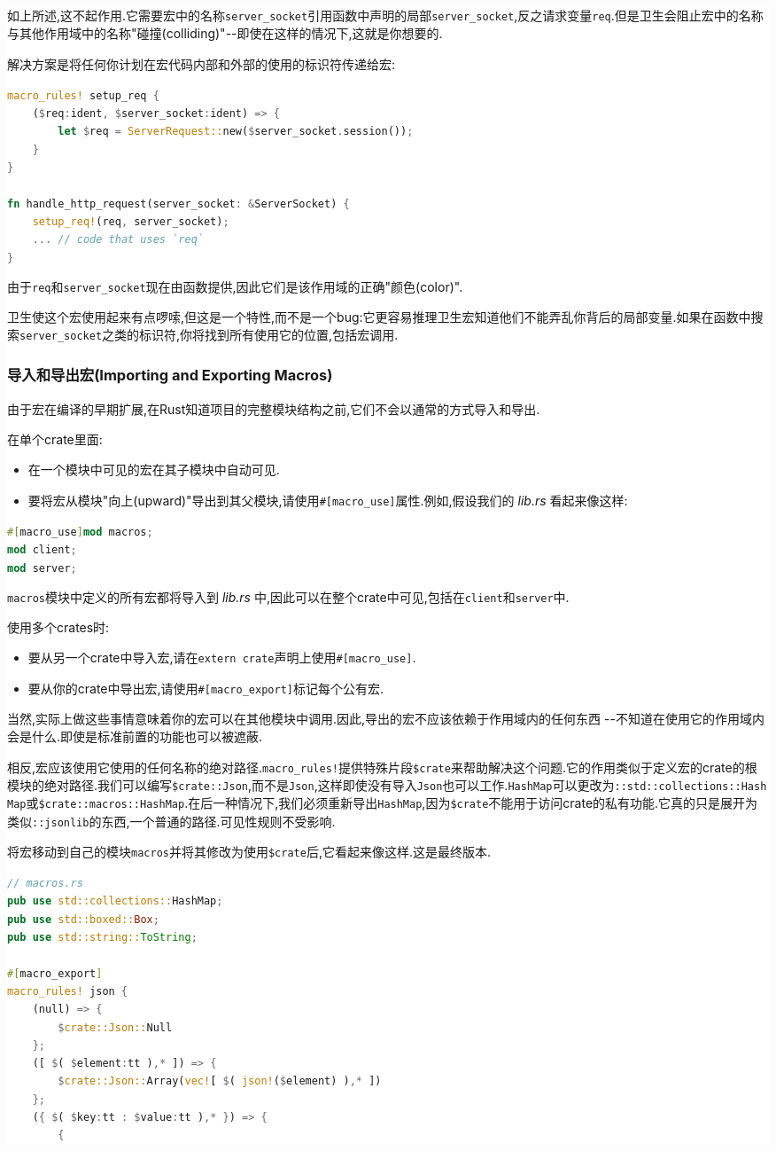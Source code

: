 如上所述,这不起作用.它需要宏中的名称`server_socket`引用函数中声明的局部`server_socket`,反之请求变量`req`.但是卫生会阻止宏中的名称与其他作用域中的名称"碰撞(colliding)"--即使在这样的情况下,这就是你想要的.

解决方案是将任何你计划在宏代码内部和外部的使用的标识符传递给宏:

```Rust
macro_rules! setup_req {
    ($req:ident, $server_socket:ident) => {
        let $req = ServerRequest::new($server_socket.session());
    }
}

fn handle_http_request(server_socket: &ServerSocket) {
    setup_req!(req, server_socket);
    ... // code that uses `req`
}
```

由于`req`和`server_socket`现在由函数提供,因此它们是该作用域的正确"颜色(color)".

卫生使这个宏使用起来有点啰嗦,但这是一个特性,而不是一个bug:它更容易推理卫生宏知道他们不能弄乱你背后的局部变量.如果在函数中搜索`server_socket`之类的标识符,你将找到所有使用它的位置,包括宏调用.

### 导入和导出宏(Importing and Exporting Macros)

由于宏在编译的早期扩展,在Rust知道项目的完整模块结构之前,它们不会以通常的方式导入和导出.

在单个crate里面:

- 在一个模块中可见的宏在其子模块中自动可见.

- 要将宏从模块"向上(upward)"导出到其父模块,请使用`#[macro_use]`属性.例如,假设我们的 *lib.rs* 看起来像这样:

```Rust
#[macro_use]mod macros;
mod client;
mod server;
```

`macros`模块中定义的所有宏都将导入到 *lib.rs* 中,因此可以在整个crate中可见,包括在`client`和`server`中.

使用多个crates时:

- 要从另一个crate中导入宏,请在`extern crate`声明上使用`#[macro_use]`.

- 要从你的crate中导出宏,请使用`#[macro_export]`标记每个公有宏.

当然,实际上做这些事情意味着你的宏可以在其他模块中调用.因此,导出的宏不应该依赖于作用域内的任何东西 --不知道在使用它的作用域内会是什么.即使是标准前置的功能也可以被遮蔽.

相反,宏应该使用它使用的任何名称的绝对路径.`macro_rules!`提供特殊片段`$crate`来帮助解决这个问题.它的作用类似于定义宏的crate的根模块的绝对路径.我们可以编写`$crate::Json`,而不是`Json`,这样即使没有导入`Json`也可以工作.`HashMap`可以更改为`::std::collections::HashMap`或`$crate::macros::HashMap`.在后一种情况下,我们必须重新导出`HashMap`,因为`$crate`不能用于访问crate的私有功能.它真的只是展开为类似`::jsonlib`的东西,一个普通的路径.可见性规则不受影响.

将宏移动到自己的模块`macros`并将其修改为使用`$crate`后,它看起来像这样.这是最终版本.

```Rust
// macros.rs
pub use std::collections::HashMap;
pub use std::boxed::Box;
pub use std::string::ToString;

#[macro_export]
macro_rules! json {
    (null) => {
        $crate::Json::Null
    };
    ([ $( $element:tt ),* ]) => {
        $crate::Json::Array(vec![ $( json!($element) ),* ])
    };
    ({ $( $key:tt : $value:tt ),* }) => {
        {
```